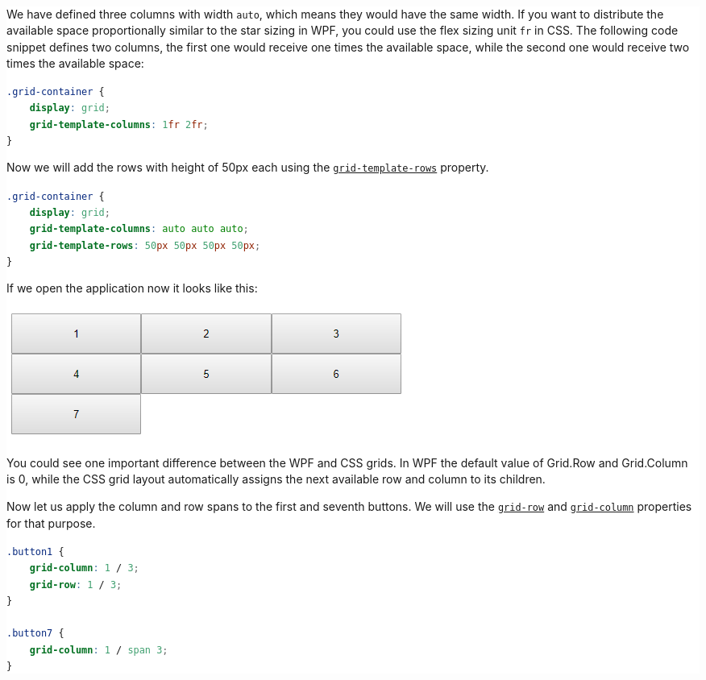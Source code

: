 We have defined three columns with width `auto`, which means they would have the same width. If you want to distribute the available space proportionally similar to the star sizing in WPF, you could use the flex sizing unit `fr` in CSS. The following code snippet defines two columns, the first one would receive one times the available space, while the second one would receive two times the available space:

```css
.grid-container {
    display: grid;
    grid-template-columns: 1fr 2fr;
}
```

Now we will add the rows with height of 50px each using the [`grid-template-rows`](https://www.w3schools.com/cssref/pr_grid-template-columns.asp) property.

```css
.grid-container {
    display: grid;
    grid-template-columns: auto auto auto;
    grid-template-rows: 50px 50px 50px 50px;
}
```

If we open the application now it looks like this:

<img src="../../../images/general/angular_grid.png" />

You could see one important difference between the WPF and CSS grids. In WPF the default value of Grid.Row and Grid.Column is 0, while the CSS grid layout automatically assigns the next available row and column to its children.

Now let us apply the column and row spans to the first and seventh buttons. We will use the [`grid-row`](https://www.w3schools.com/cssref/pr_grid-row.asp) and [`grid-column`](https://www.w3schools.com/cssref/pr_grid-column.asp) properties for that purpose.

```css
.button1 {
    grid-column: 1 / 3;
    grid-row: 1 / 3;
}

.button7 {
    grid-column: 1 / span 3;
}
```
